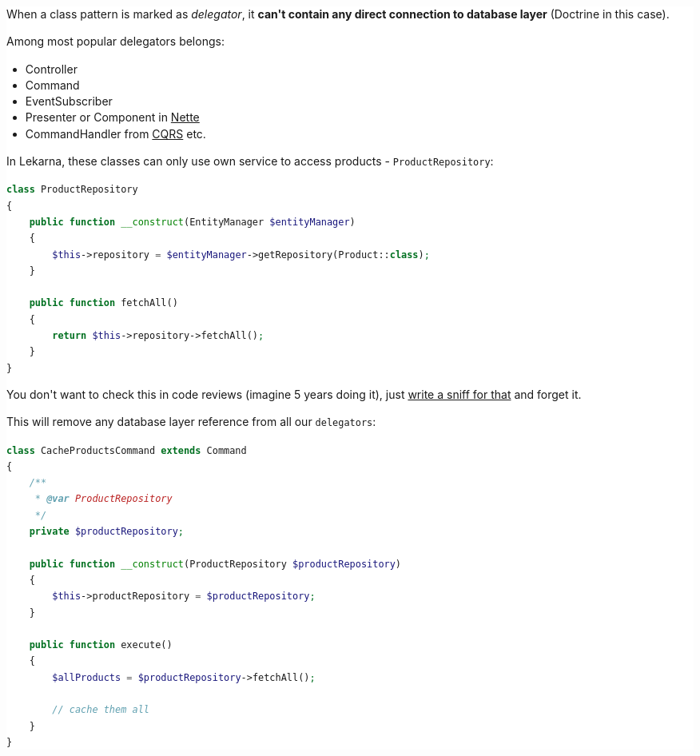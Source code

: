 When a class pattern is marked as *delegator*, it **can't contain any direct connection to database layer** (Doctrine in this case).

Among most popular delegators belongs:

- Controller
- Command
- EventSubscriber
- Presenter or Component in [Nette](https://nette.org)
- CommandHandler from [CQRS](https://ocramius.github.io/ShittyCQRSPresentation) etc.

In Lekarna, these classes can only use own service to access products - `ProductRepository`:

```php
class ProductRepository
{
    public function __construct(EntityManager $entityManager)
    {
        $this->repository = $entityManager->getRepository(Product::class);
    }

    public function fetchAll()
    {
        return $this->repository->fetchAll();
    }
}
```

You don't want to check this in code reviews (imagine 5 years doing it), just [write a sniff for that](/blog/2017/07/17/how-to-write-custom-sniff-for-code-sniffer-3/) and forget it.

This will remove any database layer reference from all our `delegators`:

```php
class CacheProductsCommand extends Command
{
    /**
     * @var ProductRepository
     */
    private $productRepository;

    public function __construct(ProductRepository $productRepository)
    {
        $this->productRepository = $productRepository;
    }

    public function execute()
    {
        $allProducts = $productRepository->fetchAll();

        // cache them all
    }
}
```

